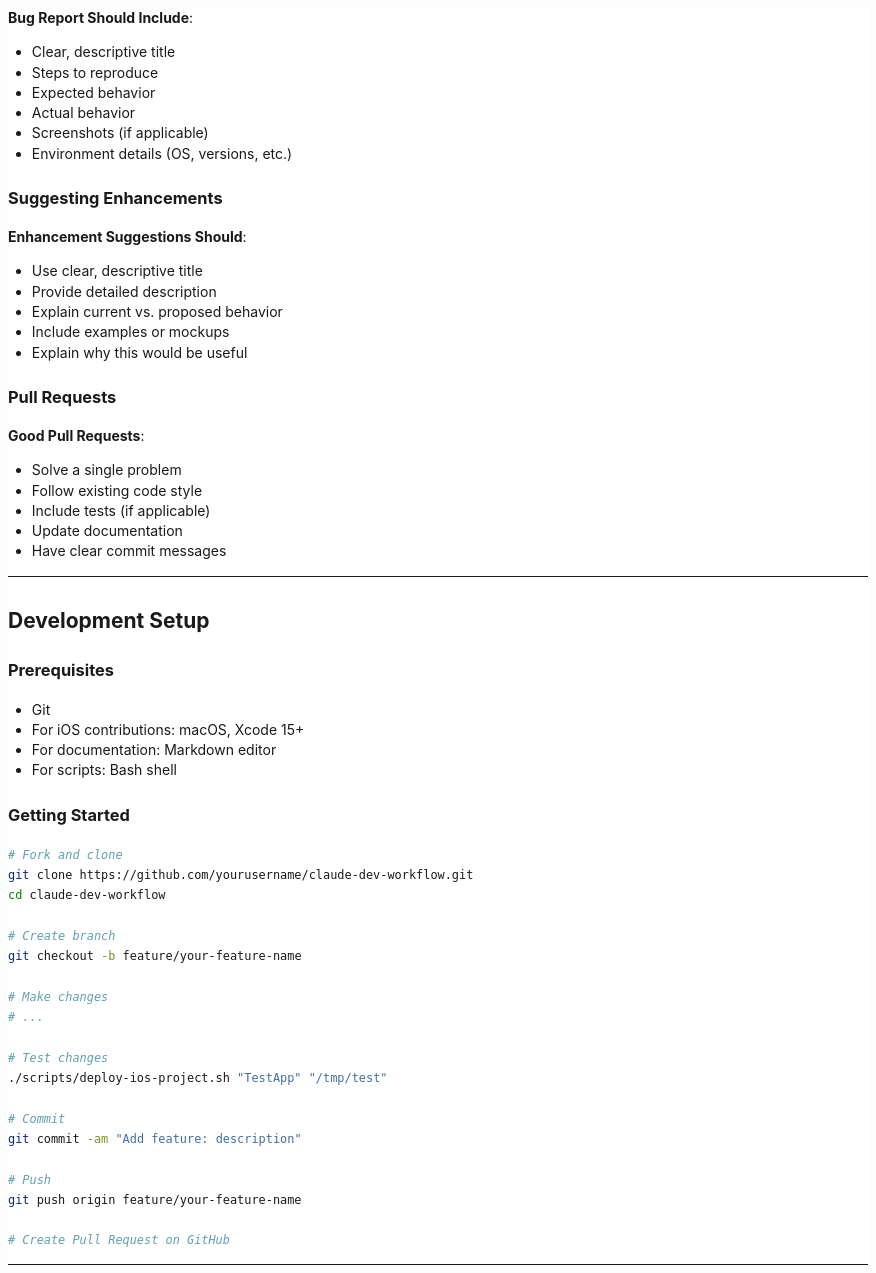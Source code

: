 **Bug Report Should Include**:
- Clear, descriptive title
- Steps to reproduce
- Expected behavior
- Actual behavior
- Screenshots (if applicable)
- Environment details (OS, versions, etc.)

### Suggesting Enhancements

**Enhancement Suggestions Should**:
- Use clear, descriptive title
- Provide detailed description
- Explain current vs. proposed behavior
- Include examples or mockups
- Explain why this would be useful

### Pull Requests

**Good Pull Requests**:
- Solve a single problem
- Follow existing code style
- Include tests (if applicable)
- Update documentation
- Have clear commit messages

---

## Development Setup

### Prerequisites

- Git
- For iOS contributions: macOS, Xcode 15+
- For documentation: Markdown editor
- For scripts: Bash shell

### Getting Started

```bash
# Fork and clone
git clone https://github.com/yourusername/claude-dev-workflow.git
cd claude-dev-workflow

# Create branch
git checkout -b feature/your-feature-name

# Make changes
# ...

# Test changes
./scripts/deploy-ios-project.sh "TestApp" "/tmp/test"

# Commit
git commit -am "Add feature: description"

# Push
git push origin feature/your-feature-name

# Create Pull Request on GitHub
```

---